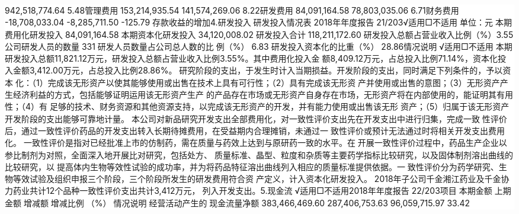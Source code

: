 942,518,774.64
5.48管理费用
153,214,935.54
141,574,269.06
8.22研发费用
84,091,164.58
78,803,035.06
6.71财务费用
-18,708,033.04
-8,285,711.50
-125.79
存款收益的增加4.研发投入
研发投入情况表
2018年年度报告
21/203√适用□不适用
单位：元
本期费用化研发投入
84,091,164.58
本期资本化研发投入
34,120,008.02
研发投入合计
118,211,172.60
研发投入总额占营业收入比例（%）3.55
公司研发人员的数量
331
研发人员数量占公司总人数的比
例（%）
6.83
研发投入资本化的比重（%）
28.86情况说明
√适用□不适用
本期研发投入总额11,821.12万元，研发投入总额占营业收入比例3.55%。其中费用化投入金
额8,409.12万元，占总投入比例71.14%，资本化投入金额3,412.00万元，占总投入比例28.86%。
研究阶段的支出，于发生时计入当期损益。开发阶段的支出，同时满足下列条件的，予以资本
化：（1）完成该无形资产以使其能够使用或出售在技术上具有可行性；（2）具有完成该无形资
产并使用或出售的意图；（3）无形资产产生经济利益的方式，包括能够证明运用该无形资产生产
的产品存在市场或无形资产自身存在市场，无形资产将在内部使用的，能证明其有用性；（4）有
足够的技术、财务资源和其他资源支持，以完成该无形资产的开发，并有能力使用或出售该无形
资产；（5）归属于该无形资产开发阶段的支出能够可靠地计量。
本公司对新品研究开发支出全部费用化，对一致性评价支出先在开发支出中进行归集，完成一致
性评价后，通过一致性评价药品的开发支出转入长期待摊费用，在受益期内合理摊销，未通过一
致性评价或预计无法通过时将相关开发支出费用化。
一致性评价是指对已经批准上市的仿制药，需在质量与药效上达到与原研药一致的水平。在
开展一致性评价过程中，药品生产企业以参比制剂为对照，全面深入地开展比对研究，包括处方、
质量标准、晶型、粒度和杂质等主要药学指标比较研究，以及固体制剂溶出曲线的比较研究，以
提高体内生物等效性试验的成功率，并为将药品特征溶出曲线列入相应的质量标准提供依据。一
致性评价分为药学研究、生物等效试验及组织申报三个阶段，三个阶段所发生的研发费用符合资
产定义，计入资本化研发投入。
2018年子公司千金湘江药业及千金协力药业共计12个品种一致性评价支出共计3,412万元，
列入开发支出。5.现金流
√适用□不适用2018年年度报告
22/203项目
本期金额
上期金额
增减额
增减比例
（%）
情况说明
经营活动产生的
现金流量净额
383,466,469.60
287,406,753.63
96,059,715.97
33.42